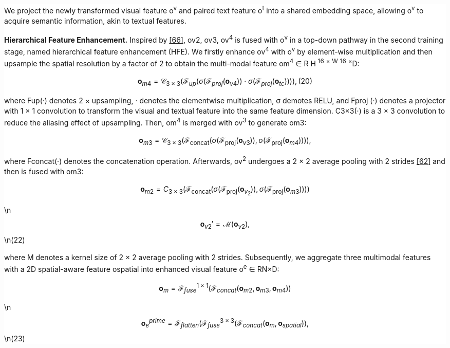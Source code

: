 We project the newly transformed visual feature o<sup>v</sup> and paired text feature o<sup>t</sup> into a shared embedding space, allowing o<sup>v</sup> to acquire semantic information, akin to textual features.

**Hierarchical Feature Enhancement.** Inspired by [\[66\]](#page-16-29), ov2, ov3, ov<sup>4</sup> is fused with o<sup>v</sup> in a top-down pathway in the second training stage, named hierarchical feature enhancement (HFE). We firstly enhance ov<sup>4</sup> with o<sup>v</sup> by element-wise multiplication and then upsample the spatial resolution by a factor of 2 to obtain the multi-modal feature om<sup>4</sup> ∈ R H <sup>16</sup> <sup>×</sup> <sup>W</sup> <sup>16</sup> <sup>×</sup>D:

$$
\mathbf{o}_{m4} = \mathcal{C}_{3\times3}(\mathcal{F}_{up}\left(\sigma\left(\mathcal{F}_{proj}(\mathbf{o}_{v4})\right)\cdot\sigma\left(\mathcal{F}_{proj}(\mathbf{o}_{tc})\right)\right)), (20)
$$

where Fup(·) denotes 2 × upsampling, · denotes the elementwise multiplication, σ demotes RELU, and Fproj (·) denotes a projector with 1 × 1 convolution to transform the visual and textual feature into the same feature dimension. C3×3(·) is a 3 × 3 convolution to reduce the aliasing effect of upsampling. Then, om<sup>4</sup> is merged with ov<sup>3</sup> to generate om3:

$$
\mathbf{o}_{m3} = \mathcal{C}_{3\times3} \left( \mathcal{F}_{\text{concat}} \left( \sigma \left( \mathcal{F}_{\text{proj}} \left( \mathbf{o}_{v3} \right) \right), \sigma \left( \mathcal{F}_{\text{proj}} \left( \mathbf{o}_{m4} \right) \right) \right) \right), \tag{21}
$$

where Fconcat(·) denotes the concatenation operation. Afterwards, ov<sup>2</sup> undergoes a 2 × 2 average pooling with 2 strides [\[62\]](#page-16-25) and then is fused with om3:

$$
\mathbf{o}_{m2} = C_{3\times3} \left( \mathcal{F}_{\text{concat}} \left( \sigma \left( \mathcal{F}_{\text{proj}} \left( \mathbf{o}_{v_2} \right) \right), \sigma \left( \mathcal{F}_{\text{proj}} \left( \mathbf{o}_{m3} \right) \right) \right) \right)
$$
  
\n
$$
\mathbf{o}_{v2}' = \mathcal{M} \left( \mathbf{o}_{v2} \right),
$$
\n(22)

where M denotes a kernel size of 2 × 2 average pooling with 2 strides. Subsequently, we aggregate three multimodal features with a 2D spatial-aware feature ospatial into enhanced visual feature o<sup>e</sup> ∈ RN×D:

$$
\mathbf{o}_m = \mathcal{F}_{fuse}^{1 \times 1}(\mathcal{F}_{concat}(\mathbf{o}_{m2}, \mathbf{o}_{m3}, \mathbf{o}_{m4}))
$$
  
\n
$$
\mathbf{o}_e^{prime} = \mathcal{F}_{flatten}(\mathcal{F}_{fuse}^{3 \times 3}(\mathcal{F}_{concat}(\mathbf{o}_m, \mathbf{o}_{spatial})),
$$
\n(23)
